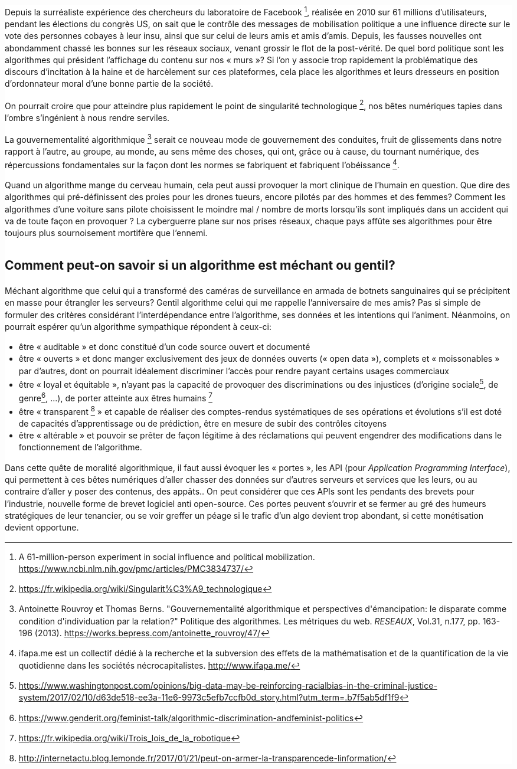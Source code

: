 Depuis la surréaliste expérience des chercheurs du laboratoire de Facebook [^28], réalisée en 2010 sur 61 millions d’utilisateurs, pendant les élections du congrès US, on sait que le contrôle des messages de mobilisation politique a une influence directe sur le vote des personnes cobayes à leur insu, ainsi que sur celui de leurs amis et amis d’amis. Depuis, les fausses nouvelles ont abondamment chassé les bonnes sur les réseaux sociaux, venant grossir le flot de la post-vérité. De quel bord politique sont les algorithmes qui président l’affichage du contenu sur nos « murs »? Si l’on y associe trop rapidement la problématique des discours d’incitation à la haine et de harcèlement sur ces plateformes, cela place les algorithmes et leurs dresseurs en position d’ordonnateur moral d’une bonne partie de la société.

On pourrait croire que pour atteindre plus rapidement le point de singularité technologique [^29], nos bêtes numériques tapies dans l’ombre s’ingénient à nous rendre serviles.

La gouvernementalité algorithmique [^30] serait ce nouveau mode de gouvernement des conduites, fruit de glissements dans notre rapport à l’autre, au groupe, au monde, au sens même des choses, qui ont, grâce ou à cause, du tournant numérique, des répercussions fondamentales sur la façon dont les normes se fabriquent et fabriquent l’obéissance [^31].

Quand un algorithme mange du cerveau humain, cela peut aussi provoquer la mort clinique de l’humain en question. Que dire des algorithmes qui pré-définissent des proies pour les drones tueurs, encore pilotés par des hommes et des femmes? Comment les algorithmes d’une voiture sans pilote choisissent le moindre mal / nombre de morts lorsqu’ils sont impliqués dans un accident qui va de toute façon en provoquer ? La cyberguerre plane sur nos prises réseaux, chaque pays affûte ses algorithmes pour être toujours plus sournoisement mortifère que l’ennemi.

## Comment peut-on savoir si un algorithme est méchant ou gentil?

Méchant algorithme que celui qui a transformé des caméras de surveillance en armada de botnets sanguinaires qui se précipitent en masse pour étrangler les serveurs? Gentil algorithme celui qui me rappelle l’anniversaire de mes amis? Pas si simple de formuler des critères considérant l’interdépendance entre l’algorithme, ses données et les intentions qui l’animent. Néanmoins, on pourrait espérer qu’un algorithme sympathique répondent à ceux-ci:

-   être « auditable » et donc constitué d’un code source ouvert et documenté
-   être « ouverts » et donc manger exclusivement des jeux de données ouverts (« open data »), complets et « moissonables » par d’autres, dont on pourrait idéalement discriminer l’accès pour rendre payant certains usages commerciaux
-   être « loyal et équitable », n’ayant pas la capacité de provoquer des discriminations ou des injustices (d’origine sociale[^32], de genre[^33], ...), de porter atteinte aux êtres humains [^34]
-   être « transparent [^35] » et capable de réaliser des comptes-rendus systématiques de ses opérations et évolutions s’il est doté de capacités d’apprentissage ou de prédiction, être en mesure de subir des contrôles citoyens
-   être « altérable » et pouvoir se prêter de façon légitime à des réclamations qui peuvent engendrer des modifications dans le fonctionnement de l’algorithme.

Dans cette quête de moralité algorithmique, il faut aussi évoquer les « portes », les API (pour *Application Programming Interface*), qui permettent à ces bêtes numériques d’aller chasser des données sur d’autres serveurs et services que les leurs, ou au contraire d’aller y poser des contenus, des appâts.. On peut considérer que ces APIs sont les pendants des brevets pour l’industrie, nouvelle forme de brevet logiciel anti open-source. Ces portes peuvent s’ouvrir et se fermer au gré des humeurs stratégiques de leur tenancier, ou se voir greffer un péage si le trafic d’un algo devient trop abondant, si cette monétisation devient opportune.


[^1]: Ce titre fais référence au livre de Cathy O’Neil. *Weapons of Math Destruction: How Big Data Increases Inequality and Threatens Democracy*. Crown, 6 septembre 2016.
[^2]: In this Isaac Asimov futuristic novel, the United States has converted to an "electronic democracy" where the computer Multivac selects a single person to answer a number of questions. Multivac will then use the answers and other data to determine what the results of an election would be, avoiding the need for an actual election to be held. https://en.wikipedia.org/wiki/Franchise_%28short_story%29
[^3]: https://fr.wikipedia.org/wiki/Bestiaire
[^4]: Cardon, Dominique: *A quoi rêvent les algorithmes: Nos vies à l’heure des big data*. Le Seuil, 2015.
[^5]: Morozov, Evgeny, et Pascale Haas. *Le mirage numérique: Pour une politique du Big Data*. Les Prairies Ordinaires, 2015.
[^6]: https://centenaire-shannon.cnrs.fr/chapter/la-theorie-de-information
[^7]: https://fr.wikipedia.org/wiki/PRISM_%28programme_de_surveillance%29
[^8]: Terry Gilliam: *Brazil* (1985) http://www.imdb.com/title/tt0088846/
[^9]: Cathy O’Neil. *Weapons of Math Destruction: How Big Data Increases Inequality and Threatens Democracy*. Crown, 6 septembre 2016
[^10]: Quelques jours après, il stipule à Peterfly que les ordres doivent être impérativement saisis sur le clavier du terminal et lui donne une semaine pour débrancher l’IBM. Dans ce laps de temps, celui-ci va embaucher des ingénieurs et construire un oeil-caméra qui lit l’écran, envoie les informations au cerveau IBM auquel on a greffé des mains électromécaniques qui peuvent saisir les ordres sur le clavier du terminal Nasdaq.
[^11]: Sniper In Mahwah: Anthropology, market structure & the nature of exchanges. https://sniperinmahwah.wordpress.com/
[^12]: Le Flash Crash du 6 mai 2010 analysé par Nanex: http://www.nanex.net/20100506/FlashCrashAnalysis_Intro.html et https://www.youtube.com/watch?v=E1xqSZy9_4I
[^13]: Laumonier Alexandre. 5/6. Zones Sensibles Editions, 2014. http://www.zones-sensibles.org/livres/6-5/
[^14]: https://www.washingtonpost.com/news/worldviews/wp/2013/04/23/syrian-hackersclaim-ap-hack-that-tipped-stock-market-by-136-billion-is-it-terrorism/
[^15]: Cette bête est tellement gourmande (une opération lui demande autant d’électricité qu’un foyer américain moyen pendant un jour et demi), qu’elle vit principalement en Chine et est maintenant très lente. https://motherboard.vice.com/read/bitcoin-is-unsustainable
[^16]: https://marmelab.com/blog/2016/04/28/blockchain-for-web-developers-thetheory.html
[^17]: Capitalisation et mouvements quotidiens des crypto-monnaies. https://coinmarketcap.com/
[^18]: https://www.ethereum.org/
[^19]: https://en.wikipedia.org/wiki/The_DAO_%28organization%29
[^20]: Ethereum: Freenet or Skynet? Primavera De Filippi, Berkman Center Fellow. https://cyber.harvard.edu/events/luncheon/2014/04/difilippi
[^21]: https://www.theverge.com/2016/12/30/14128870/foxconn-robots-automation-appleiphone-china-manufacturing
[^22]: https://www.washingtonpost.com/news/innovations/wp/2016/05/16/meet-ross-thenewly-hired-legal-robot/
[^23]: Bernard Stiegler. *La Société automatique. L'avenir du travail*. Fayard, 2015. http://www.philomag.com/les-livres/fiche-de-lecture/la-societe-automatique-1lavenir-du-travail-11454
[^24]: https://www.google.com/recaptcha/intro/index.html
[^25]: https://en.wikipedia.org/wiki/Turing_test
[^26]: https://www.bizjournals.com/boston/blog/techflash/2015/01/massachusettswomans-lawsuit-accuses-google-of.html
[^27]: https://www.google.com/webmasters/tools/legal-removal-request?complaint_type=rtbf
[^28]: A 61-million-person experiment in social influence and political mobilization. https://www.ncbi.nlm.nih.gov/pmc/articles/PMC3834737/
[^29]: https://fr.wikipedia.org/wiki/Singularit%C3%A9_technologique
[^30]: Antoinette Rouvroy et Thomas Berns. "Gouvernementalité algorithmique et perspectives d'émancipation: le disparate comme condition d'individuation par la relation?" Politique des algorithmes. Les métriques du web. *RESEAUX*, Vol.31, n.177, pp. 163-196 (2013). https://works.bepress.com/antoinette_rouvroy/47/
[^31]: ifapa.me est un collectif dédié à la recherche et la subversion des effets de la mathématisation et de la quantification de la vie quotidienne dans les sociétés nécrocapitalistes. http://www.ifapa.me/
[^32]: https://www.washingtonpost.com/opinions/big-data-may-be-reinforcing-racialbias-in-the-criminal-justice-system/2017/02/10/d63de518-ee3a-11e6-9973c5efb7ccfb0d_story.html?utm_term=.b7f5ab5df1f9
[^33]: https://www.genderit.org/feminist-talk/algorithmic-discrimination-andfeminist-politics
[^34]: https://fr.wikipedia.org/wiki/Trois_lois_de_la_robotique
[^35]: http://internetactu.blog.lemonde.fr/2017/01/21/peut-on-armer-la-transparencede-linformation/
[^36]: Documentaire « Le secret des 7 soeurs ». https://secretdes7soeurs.blogspot.fr/
[^37]: https://www.fatml.org/resources/principles-for-accountable-algorithms
[^38]: https://www.lemonde.fr/pixels/article/2016/09/28/intelligence-artificielleles-geants-du-web-lancent-un-partenariat-sur-l-ethique_5005123_4408996.html
[^39]: https://www.internetactu.net/2016/03/16/algorithmes-et-responsabilites/
[^40]: https://www.service-public.fr/particuliers/actualites/A11502
[^41]: https://www-direction.inria.fr/actualite/actualites-inria/transalgo
[^42]: The Internet Engineering Task Force (IETF®) https://www.ietf.org/
[^43]: https://degooglisons-internet.org/
[^44]: https://chatons.org/
[^45]: https://yunohost.org/
[^46]: https://cvdazzle.com/
[^47]: https://www.lemonde.fr/pixels/article/2016/10/19/inquietudes-autour-de-lareconnaissance-faciale-aux-etats-unis_5016364_4408996.html
[^48]: https://www.theguardian.com/technology/2016/mar/24/tay-microsofts-ai-chatbotgets-a-crash-course-in-racism-from-twitter
[^49]: http://elizagen.org/